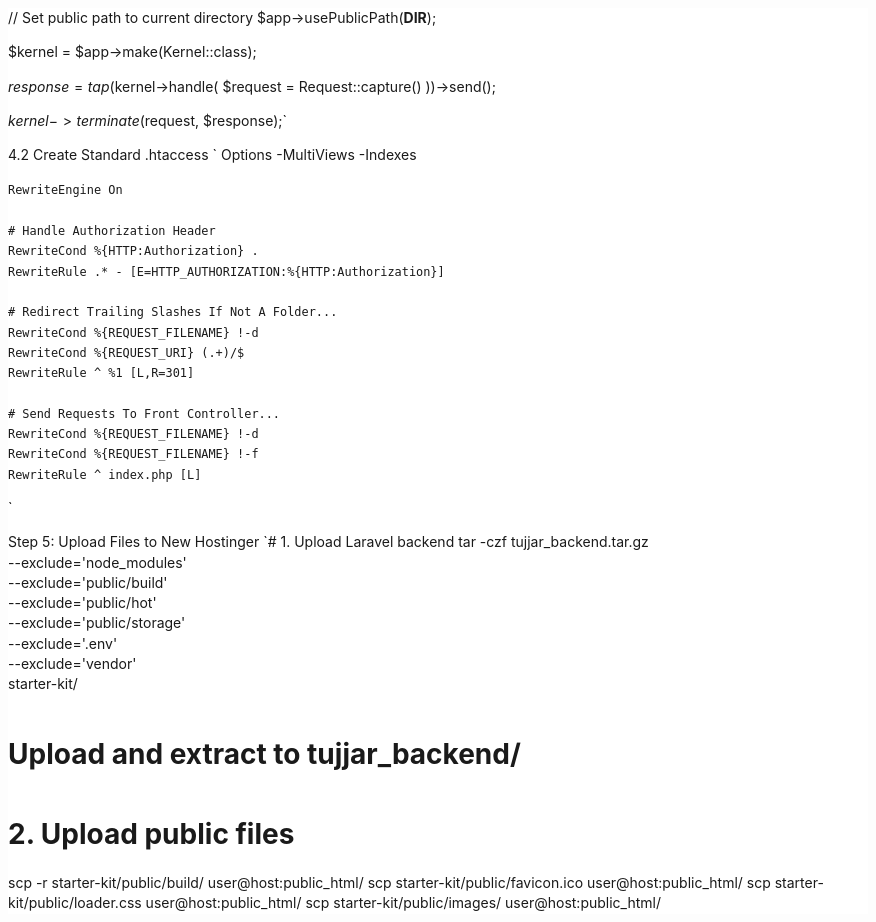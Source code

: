 // Set public path to current directory
$app->usePublicPath(__DIR__);

$kernel = $app->make(Kernel::class);

$response = tap($kernel->handle(
    $request = Request::capture()
))->send();

$kernel->terminate($request, $response);`

4.2 Create Standard .htaccess
`<IfModule mod_rewrite.c>
    <IfModule mod_negotiation.c>
        Options -MultiViews -Indexes
    </IfModule>

    RewriteEngine On

    # Handle Authorization Header
    RewriteCond %{HTTP:Authorization} .
    RewriteRule .* - [E=HTTP_AUTHORIZATION:%{HTTP:Authorization}]

    # Redirect Trailing Slashes If Not A Folder...
    RewriteCond %{REQUEST_FILENAME} !-d
    RewriteCond %{REQUEST_URI} (.+)/$
    RewriteRule ^ %1 [L,R=301]

    # Send Requests To Front Controller...
    RewriteCond %{REQUEST_FILENAME} !-d
    RewriteCond %{REQUEST_FILENAME} !-f
    RewriteRule ^ index.php [L]
</IfModule>`

Step 5: Upload Files to New Hostinger
`# 1. Upload Laravel backend
tar -czf tujjar_backend.tar.gz \
  --exclude='node_modules' \
  --exclude='public/build' \
  --exclude='public/hot' \
  --exclude='public/storage' \
  --exclude='.env' \
  --exclude='vendor' \
  starter-kit/

# Upload and extract to tujjar_backend/

# 2. Upload public files
scp -r starter-kit/public/build/ user@host:public_html/
scp starter-kit/public/favicon.ico user@host:public_html/
scp starter-kit/public/loader.css user@host:public_html/
scp starter-kit/public/images/ user@host:public_html/
